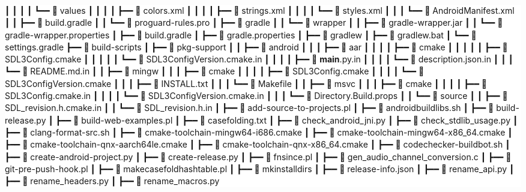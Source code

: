 ┃   ┃   ┃       ┃   ┗━━ 📂 values
┃   ┃   ┃       ┃       ┣━━ 📄 colors.xml
┃   ┃   ┃       ┃       ┣━━ 📄 strings.xml
┃   ┃   ┃       ┃       ┗━━ 📄 styles.xml
┃   ┃   ┃       ┗━━ 📄 AndroidManifest.xml
┃   ┃   ┣━━ 📄 build.gradle
┃   ┃   ┗━━ 📄 proguard-rules.pro
┃   ┣━━ 📂 gradle
┃   ┃   ┗━━ 📂 wrapper
┃   ┃       ┣━━ 📄 gradle-wrapper.jar
┃   ┃       ┗━━ 📄 gradle-wrapper.properties
┃   ┣━━ 📄 build.gradle
┃   ┣━━ 📄 gradle.properties
┃   ┣━━ 📄 gradlew
┃   ┣━━ 📄 gradlew.bat
┃   ┗━━ 📄 settings.gradle
┣━━ 📂 build-scripts
┃   ┣━━ 📂 pkg-support
┃   ┃   ┣━━ 📂 android
┃   ┃   ┃   ┣━━ 📂 aar
┃   ┃   ┃   ┃   ┣━━ 📂 cmake
┃   ┃   ┃   ┃   ┃   ┣━━ 📄 SDL3Config.cmake
┃   ┃   ┃   ┃   ┃   ┗━━ 📄 SDL3ConfigVersion.cmake.in
┃   ┃   ┃   ┃   ┣━━ 📄 __main__.py.in
┃   ┃   ┃   ┃   ┗━━ 📄 description.json.in
┃   ┃   ┃   ┗━━ 📄 README.md.in
┃   ┃   ┣━━ 📂 mingw
┃   ┃   ┃   ┣━━ 📂 cmake
┃   ┃   ┃   ┃   ┣━━ 📄 SDL3Config.cmake
┃   ┃   ┃   ┃   ┗━━ 📄 SDL3ConfigVersion.cmake
┃   ┃   ┃   ┣━━ 📄 INSTALL.txt
┃   ┃   ┃   ┗━━ 📄 Makefile
┃   ┃   ┣━━ 📂 msvc
┃   ┃   ┃   ┣━━ 📂 cmake
┃   ┃   ┃   ┃   ┣━━ 📄 SDL3Config.cmake.in
┃   ┃   ┃   ┃   ┗━━ 📄 SDL3ConfigVersion.cmake.in
┃   ┃   ┃   ┗━━ 📄 Directory.Build.props
┃   ┃   ┗━━ 📂 source
┃   ┃       ┣━━ 📄 SDL_revision.h.cmake.in
┃   ┃       ┗━━ 📄 SDL_revision.h.in
┃   ┣━━ 📄 add-source-to-projects.pl
┃   ┣━━ 📄 androidbuildlibs.sh
┃   ┣━━ 🐍 build-release.py
┃   ┣━━ 📄 build-web-examples.pl
┃   ┣━━ 📄 casefolding.txt
┃   ┣━━ 🐍 check_android_jni.py
┃   ┣━━ 🐍 check_stdlib_usage.py
┃   ┣━━ 📄 clang-format-src.sh
┃   ┣━━ 📄 cmake-toolchain-mingw64-i686.cmake
┃   ┣━━ 📄 cmake-toolchain-mingw64-x86_64.cmake
┃   ┣━━ 📄 cmake-toolchain-qnx-aarch64le.cmake
┃   ┣━━ 📄 cmake-toolchain-qnx-x86_64.cmake
┃   ┣━━ 📄 codechecker-buildbot.sh
┃   ┣━━ 🐍 create-android-project.py
┃   ┣━━ 🐍 create-release.py
┃   ┣━━ 📄 fnsince.pl
┃   ┣━━ 📄 gen_audio_channel_conversion.c
┃   ┣━━ 📄 git-pre-push-hook.pl
┃   ┣━━ 📄 makecasefoldhashtable.pl
┃   ┣━━ 📄 mkinstalldirs
┃   ┣━━ 📄 release-info.json
┃   ┣━━ 🐍 rename_api.py
┃   ┣━━ 🐍 rename_headers.py
┃   ┣━━ 🐍 rename_macros.py